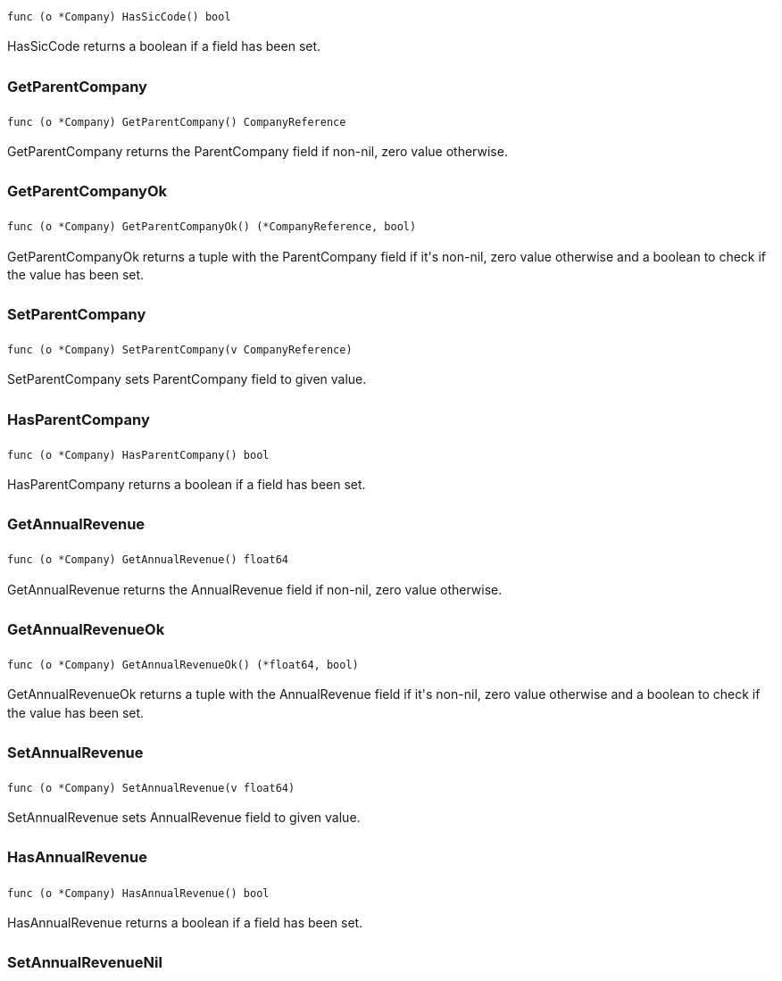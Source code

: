 `func (o *Company) HasSicCode() bool`

HasSicCode returns a boolean if a field has been set.

### GetParentCompany

`func (o *Company) GetParentCompany() CompanyReference`

GetParentCompany returns the ParentCompany field if non-nil, zero value otherwise.

### GetParentCompanyOk

`func (o *Company) GetParentCompanyOk() (*CompanyReference, bool)`

GetParentCompanyOk returns a tuple with the ParentCompany field if it's non-nil, zero value otherwise
and a boolean to check if the value has been set.

### SetParentCompany

`func (o *Company) SetParentCompany(v CompanyReference)`

SetParentCompany sets ParentCompany field to given value.

### HasParentCompany

`func (o *Company) HasParentCompany() bool`

HasParentCompany returns a boolean if a field has been set.

### GetAnnualRevenue

`func (o *Company) GetAnnualRevenue() float64`

GetAnnualRevenue returns the AnnualRevenue field if non-nil, zero value otherwise.

### GetAnnualRevenueOk

`func (o *Company) GetAnnualRevenueOk() (*float64, bool)`

GetAnnualRevenueOk returns a tuple with the AnnualRevenue field if it's non-nil, zero value otherwise
and a boolean to check if the value has been set.

### SetAnnualRevenue

`func (o *Company) SetAnnualRevenue(v float64)`

SetAnnualRevenue sets AnnualRevenue field to given value.

### HasAnnualRevenue

`func (o *Company) HasAnnualRevenue() bool`

HasAnnualRevenue returns a boolean if a field has been set.

### SetAnnualRevenueNil
